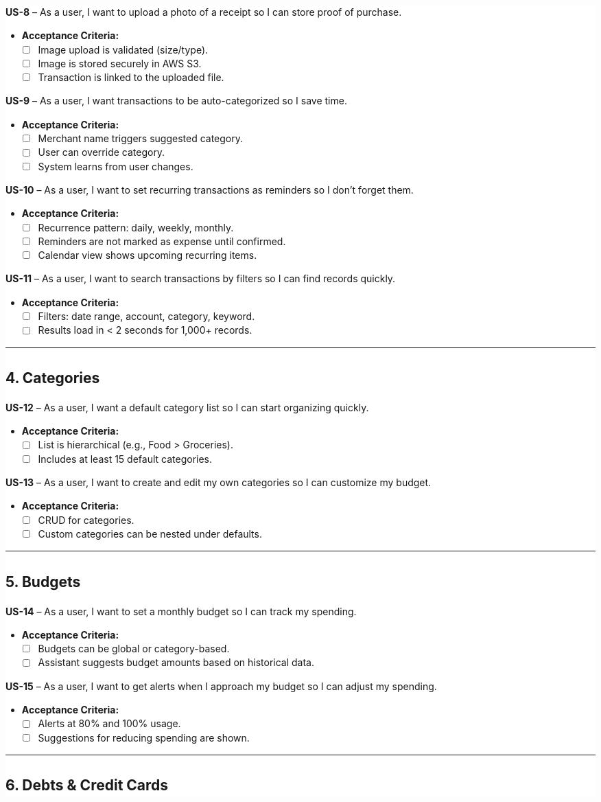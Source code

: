 **US-8** – As a user, I want to upload a photo of a receipt so I can store proof of purchase.
- **Acceptance Criteria:**
  - [ ] Image upload is validated (size/type).
  - [ ] Image is stored securely in AWS S3.
  - [ ] Transaction is linked to the uploaded file.

**US-9** – As a user, I want transactions to be auto-categorized so I save time.
- **Acceptance Criteria:**
  - [ ] Merchant name triggers suggested category.
  - [ ] User can override category.
  - [ ] System learns from user changes.

**US-10** – As a user, I want to set recurring transactions as reminders so I don’t forget them.
- **Acceptance Criteria:**
  - [ ] Recurrence pattern: daily, weekly, monthly.
  - [ ] Reminders are not marked as expense until confirmed.
  - [ ] Calendar view shows upcoming recurring items.

**US-11** – As a user, I want to search transactions by filters so I can find records quickly.
- **Acceptance Criteria:**
  - [ ] Filters: date range, account, category, keyword.
  - [ ] Results load in < 2 seconds for 1,000+ records.

---

## 4. Categories

**US-12** – As a user, I want a default category list so I can start organizing quickly.
- **Acceptance Criteria:**
  - [ ] List is hierarchical (e.g., Food > Groceries).
  - [ ] Includes at least 15 default categories.

**US-13** – As a user, I want to create and edit my own categories so I can customize my budget.
- **Acceptance Criteria:**
  - [ ] CRUD for categories.
  - [ ] Custom categories can be nested under defaults.

---

## 5. Budgets

**US-14** – As a user, I want to set a monthly budget so I can track my spending.
- **Acceptance Criteria:**
  - [ ] Budgets can be global or category-based.
  - [ ] Assistant suggests budget amounts based on historical data.

**US-15** – As a user, I want to get alerts when I approach my budget so I can adjust my spending.
- **Acceptance Criteria:**
  - [ ] Alerts at 80% and 100% usage.
  - [ ] Suggestions for reducing spending are shown.

---

## 6. Debts & Credit Cards
